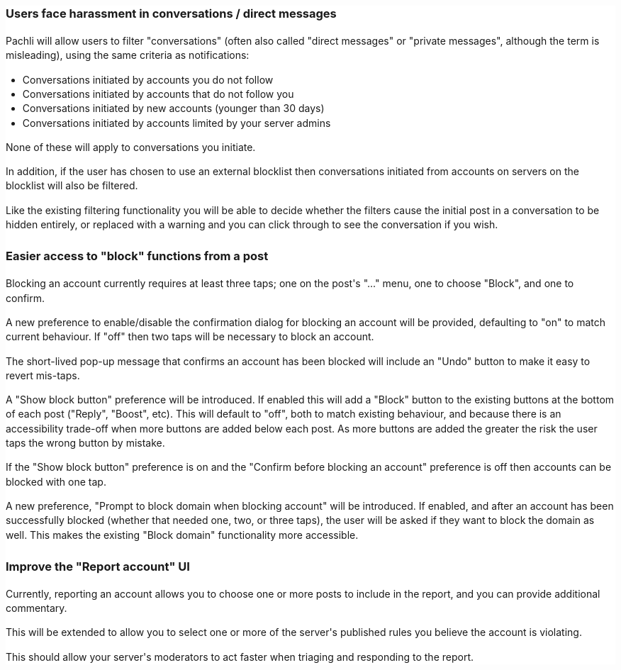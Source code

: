 ### Users face harassment in conversations / direct messages

Pachli will allow users to filter "conversations" (often also called "direct messages" or "private messages", although the term is misleading), using the same criteria as notifications:

- Conversations initiated by accounts you do not follow
- Conversations initiated by accounts that do not follow you
- Conversations initiated by new accounts (younger than 30 days)
- Conversations initiated by accounts limited by your server admins

None of these will apply to conversations you initiate.

In addition, if the user has chosen to use an external blocklist then conversations initiated from accounts on servers on the blocklist will also be filtered.

Like the existing filtering functionality you will be able to decide whether the filters cause the initial post in a conversation to be hidden entirely, or replaced with a warning and you can click through to see the conversation if you wish.

### Easier access to "block" functions from a post

Blocking an account currently requires at least three taps; one on the post's "..." menu, one to choose "Block", and one to confirm.

A new preference to enable/disable the confirmation dialog for blocking an account will be provided, defaulting to "on" to match current behaviour. If "off" then two taps will be necessary to block an account.

The short-lived pop-up message that confirms an account has been blocked will include an "Undo" button to make it easy to revert mis-taps.

A "Show block button" preference will be introduced. If enabled this will add a "Block" button to the existing buttons at the bottom of each post ("Reply", "Boost", etc). This will default to "off", both to match existing behaviour, and because there is an accessibility trade-off when more buttons are added below each post. As more buttons are added the greater the risk the user taps the wrong button by mistake.

If the "Show block button" preference is on and the "Confirm before blocking an account" preference is off then accounts can be blocked with one tap.

A new preference, "Prompt to block domain when blocking account" will be introduced. If enabled, and after an account has been successfully blocked (whether that needed one, two, or three taps), the user will be asked if they want to block the domain as well. This makes the existing "Block domain" functionality more accessible.

### Improve the "Report account" UI

Currently, reporting an account allows you to choose one or more posts to include in the report, and you can provide additional commentary.

This will be extended to allow you to select one or more of the server's published rules you believe the account is violating.

This should allow your server's moderators to act faster when triaging and responding to the report.
